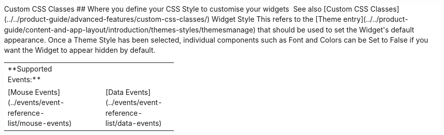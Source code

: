 </td>
</tr>
<tr>
<td width="168">
Custom CSS Classes

</td>
<td width="13">
</td>
<td width="761">
## Where you define your CSS Style to customise your widgets  See also [Custom CSS Classes](../../product-guide/advanced-features/custom-css-classes/)

</td>
</tr>
<tr>
<td width="168">
Widget Style

</td>
<td width="13">
</td>
<td width="761">
This refers to the [Theme entry](../../product-guide/content-and-app-layout/introduction/themes-styles/themesmanage) that should be used to set the Widget's default appearance. Once a Theme Style has been selected, individual components such as Font and Colors can be Set to False if you want the Widget to appear hidden by default.

</td>
</tr>
</table>

<table>
<tr>
<td width="148">
**Supported Events:**

</td>
<td width="17">
</td>
<td width="128">
</td>
</tr>
<tr>
<td width="148">
[Mouse Events](../events/event-reference-list/mouse-events)

</td>
<td width="17">
</td>
<td width="128">
[Data Events](../events/event-reference-list/data-events)
